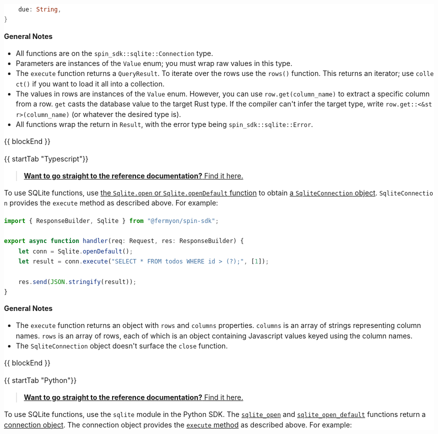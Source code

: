 ```rust
    due: String,
}
```

**General Notes** 
* All functions are on the `spin_sdk::sqlite::Connection` type.
* Parameters are instances of the `Value` enum; you must wrap raw values in this type.
* The `execute` function returns a `QueryResult`. To iterate over the rows use the `rows()` function. This returns an iterator; use `collect()` if you want to load it all into a collection.
* The values in rows are instances of the `Value` enum.  However, you can use `row.get(column_name)` to extract a specific column from a row.  `get` casts the database value to the target Rust type. If the compiler can't infer the target type, write `row.get::<&str>(column_name)` (or whatever the desired type is).
* All functions wrap the return in `Result`, with the error type being `spin_sdk::sqlite::Error`.

{{ blockEnd }}

{{ startTab "Typescript"}}

> [**Want to go straight to the reference documentation?**  Find it here.](https://spinframework.github.io/spin-js-sdk/v2.3/modules/Sqlite.html)

To use SQLite functions, use [the `Sqlite.open` or `Sqlite.openDefault` function](https://spinframework.github.io/spin-js-sdk/v2.3/modules/Sqlite.html) to obtain [a `SqliteConnection` object](https://spinframework.github.io/spin-js-sdk/v2.3/interfaces/Sqlite.SqliteConnection.html). `SqliteConnection` provides the `execute` method as described above. For example:

```javascript
import { ResponseBuilder, Sqlite } from "@fermyon/spin-sdk";

export async function handler(req: Request, res: ResponseBuilder) {
    let conn = Sqlite.openDefault();
    let result = conn.execute("SELECT * FROM todos WHERE id > (?);", [1]);

    res.send(JSON.stringify(result));
}
```

**General Notes**
* The `execute` function returns an object with `rows` and `columns` properties. `columns` is an array of strings representing column names. `rows` is an array of rows, each of which is an object containing Javascript values keyed using the column names.
* The `SqliteConnection` object doesn't surface the `close` function.

{{ blockEnd }}

{{ startTab "Python"}}

> [**Want to go straight to the reference documentation?**  Find it here.](https://fermyon.github.io/spin-python-sdk/sqlite.html)

To use SQLite functions, use the `sqlite` module in the Python SDK. The [`sqlite_open`](https://fermyon.github.io/spin-python-sdk/sqlite.html#spin_sdk.sqlite.open) and [`sqlite_open_default`](https://fermyon.github.io/spin-python-sdk/sqlite.html#spin_sdk.sqlite.open_default) functions return a [connection object](https://fermyon.github.io/spin-python-sdk/wit/imports/sqlite.html#spin_sdk.wit.imports.sqlite.Connection). The connection object provides the [`execute` method](https://fermyon.github.io/spin-python-sdk/wit/imports/sqlite.html#spin_sdk.wit.imports.sqlite.Connection.execute) as described above. For example:
